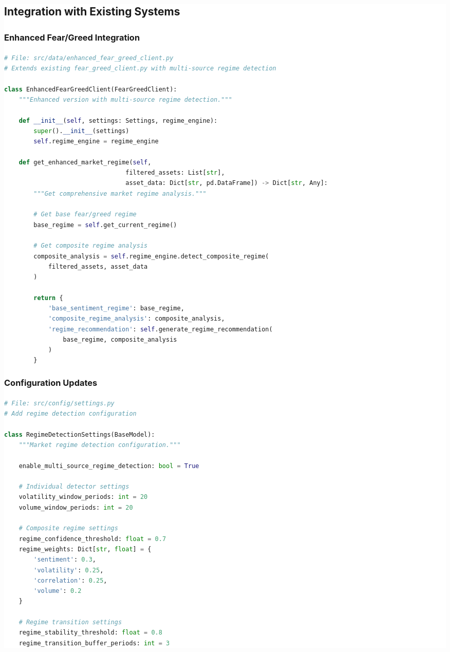 
## Integration with Existing Systems

### Enhanced Fear/Greed Integration
```python
# File: src/data/enhanced_fear_greed_client.py
# Extends existing fear_greed_client.py with multi-source regime detection

class EnhancedFearGreedClient(FearGreedClient):
    """Enhanced version with multi-source regime detection."""
    
    def __init__(self, settings: Settings, regime_engine):
        super().__init__(settings)
        self.regime_engine = regime_engine
        
    def get_enhanced_market_regime(self, 
                                 filtered_assets: List[str],
                                 asset_data: Dict[str, pd.DataFrame]) -> Dict[str, Any]:
        """Get comprehensive market regime analysis."""
        
        # Get base fear/greed regime
        base_regime = self.get_current_regime()
        
        # Get composite regime analysis
        composite_analysis = self.regime_engine.detect_composite_regime(
            filtered_assets, asset_data
        )
        
        return {
            'base_sentiment_regime': base_regime,
            'composite_regime_analysis': composite_analysis,
            'regime_recommendation': self.generate_regime_recommendation(
                base_regime, composite_analysis
            )
        }
```

### Configuration Updates
```python
# File: src/config/settings.py
# Add regime detection configuration

class RegimeDetectionSettings(BaseModel):
    """Market regime detection configuration."""
    
    enable_multi_source_regime_detection: bool = True
    
    # Individual detector settings
    volatility_window_periods: int = 20
    volume_window_periods: int = 20
    
    # Composite regime settings
    regime_confidence_threshold: float = 0.7
    regime_weights: Dict[str, float] = {
        'sentiment': 0.3,
        'volatility': 0.25,
        'correlation': 0.25,
        'volume': 0.2
    }
    
    # Regime transition settings
    regime_stability_threshold: float = 0.8
    regime_transition_buffer_periods: int = 3
```